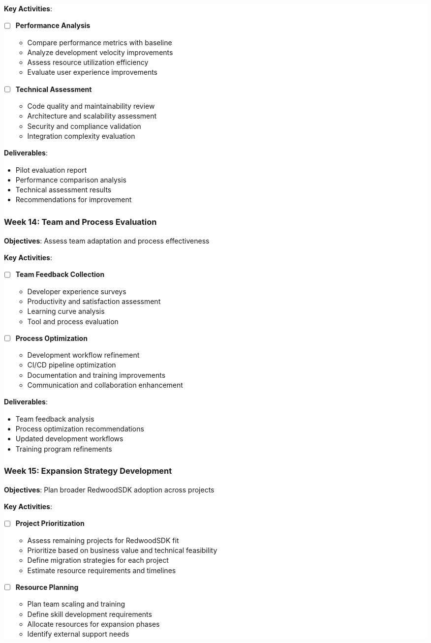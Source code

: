 **Key Activities**:
- [ ] **Performance Analysis**
  - Compare performance metrics with baseline
  - Analyze development velocity improvements
  - Assess resource utilization efficiency
  - Evaluate user experience improvements

- [ ] **Technical Assessment**
  - Code quality and maintainability review
  - Architecture and scalability assessment
  - Security and compliance validation
  - Integration complexity evaluation

**Deliverables**:
- Pilot evaluation report
- Performance comparison analysis
- Technical assessment results
- Recommendations for improvement

### Week 14: Team and Process Evaluation
**Objectives**: Assess team adaptation and process effectiveness

**Key Activities**:
- [ ] **Team Feedback Collection**
  - Developer experience surveys
  - Productivity and satisfaction assessment
  - Learning curve analysis
  - Tool and process evaluation

- [ ] **Process Optimization**
  - Development workflow refinement
  - CI/CD pipeline optimization
  - Documentation and training improvements
  - Communication and collaboration enhancement

**Deliverables**:
- Team feedback analysis
- Process optimization recommendations
- Updated development workflows
- Training program refinements

### Week 15: Expansion Strategy Development
**Objectives**: Plan broader RedwoodSDK adoption across projects

**Key Activities**:
- [ ] **Project Prioritization**
  - Assess remaining projects for RedwoodSDK fit
  - Prioritize based on business value and technical feasibility
  - Define migration strategies for each project
  - Estimate resource requirements and timelines

- [ ] **Resource Planning**
  - Plan team scaling and training
  - Define skill development requirements
  - Allocate resources for expansion phases
  - Identify external support needs
